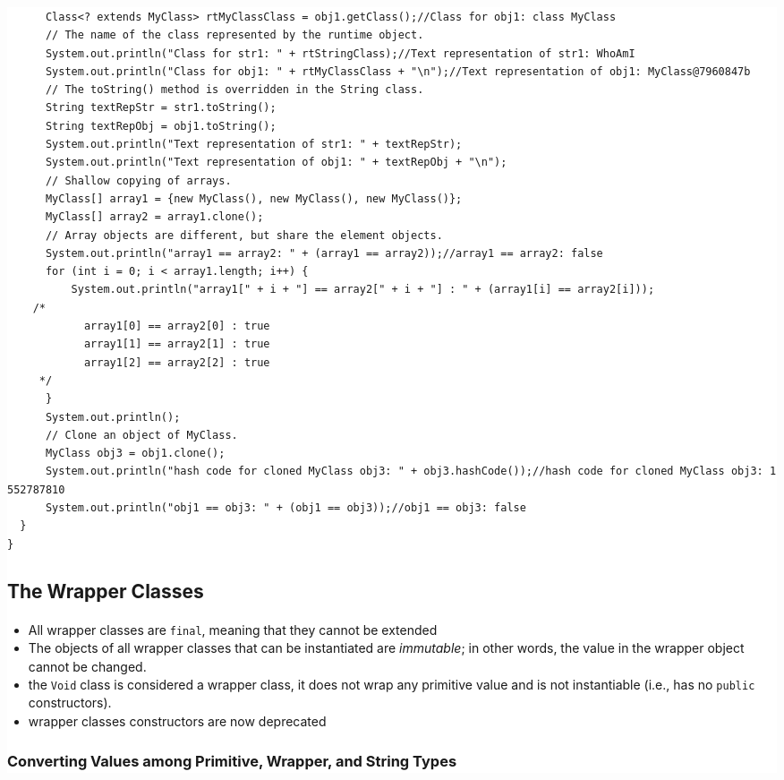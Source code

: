   ```
        Class<? extends MyClass> rtMyClassClass = obj1.getClass();//Class for obj1: class MyClass
        // The name of the class represented by the runtime object.
        System.out.println("Class for str1: " + rtStringClass);//Text representation of str1: WhoAmI
        System.out.println("Class for obj1: " + rtMyClassClass + "\n");//Text representation of obj1: MyClass@7960847b
        // The toString() method is overridden in the String class.
        String textRepStr = str1.toString();
        String textRepObj = obj1.toString();
        System.out.println("Text representation of str1: " + textRepStr);
        System.out.println("Text representation of obj1: " + textRepObj + "\n");
        // Shallow copying of arrays.
        MyClass[] array1 = {new MyClass(), new MyClass(), new MyClass()};
        MyClass[] array2 = array1.clone();
        // Array objects are different, but share the element objects.
        System.out.println("array1 == array2: " + (array1 == array2));//array1 == array2: false
        for (int i = 0; i < array1.length; i++) {
            System.out.println("array1[" + i + "] == array2[" + i + "] : " + (array1[i] == array2[i]));
      /*
              array1[0] == array2[0] : true
              array1[1] == array2[1] : true
              array1[2] == array2[2] : true
       */
        }
        System.out.println();
        // Clone an object of MyClass.
        MyClass obj3 = obj1.clone();
        System.out.println("hash code for cloned MyClass obj3: " + obj3.hashCode());//hash code for cloned MyClass obj3: 1552787810
        System.out.println("obj1 == obj3: " + (obj1 == obj3));//obj1 == obj3: false
    }
}

```

## The Wrapper Classes

- All wrapper classes are `final`, meaning that they cannot be extended
- The objects of all wrapper classes that can be instantiated are _immutable_; in other words, the value in the wrapper object cannot be changed.
- the `Void` class is considered a wrapper class, it does not wrap any primitive value and is not instantiable (i.e., has no `public` constructors).
- wrapper classes constructors are now deprecated

### Converting Values among Primitive, Wrapper, and String Types
